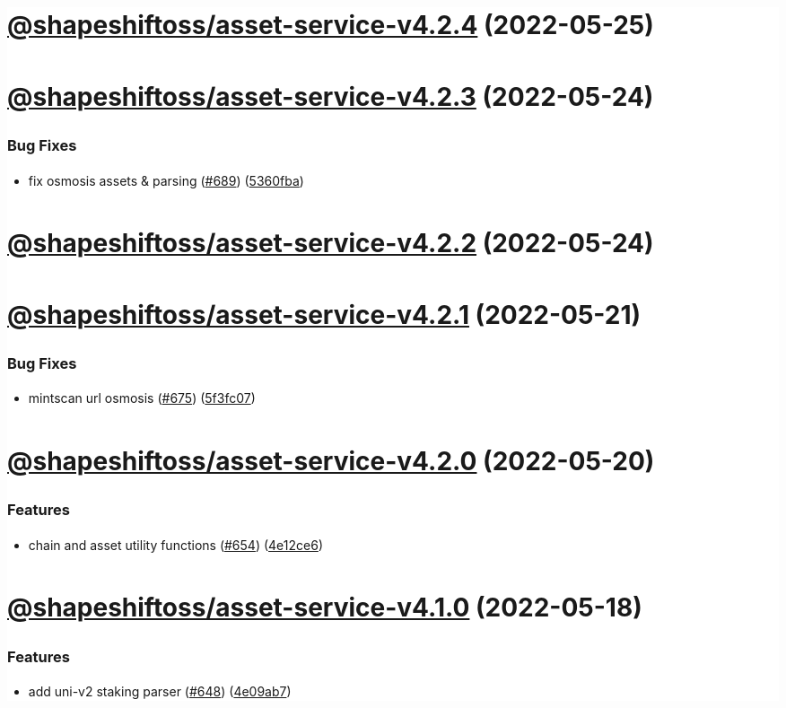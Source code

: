 # [@shapeshiftoss/asset-service-v4.2.4](https://github.com/shapeshift/lib/compare/@shapeshiftoss/asset-service-v4.2.3...@shapeshiftoss/asset-service-v4.2.4) (2022-05-25)

# [@shapeshiftoss/asset-service-v4.2.3](https://github.com/shapeshift/lib/compare/@shapeshiftoss/asset-service-v4.2.2...@shapeshiftoss/asset-service-v4.2.3) (2022-05-24)


### Bug Fixes

* fix osmosis assets & parsing ([#689](https://github.com/shapeshift/lib/issues/689)) ([5360fba](https://github.com/shapeshift/lib/commit/5360fba40c050ef9e793b4b44ab5527cbf73d455))

# [@shapeshiftoss/asset-service-v4.2.2](https://github.com/shapeshift/lib/compare/@shapeshiftoss/asset-service-v4.2.1...@shapeshiftoss/asset-service-v4.2.2) (2022-05-24)

# [@shapeshiftoss/asset-service-v4.2.1](https://github.com/shapeshift/lib/compare/@shapeshiftoss/asset-service-v4.2.0...@shapeshiftoss/asset-service-v4.2.1) (2022-05-21)


### Bug Fixes

* mintscan url osmosis ([#675](https://github.com/shapeshift/lib/issues/675)) ([5f3fc07](https://github.com/shapeshift/lib/commit/5f3fc0708672d348471383f83d2a16d8f3ae1496))

# [@shapeshiftoss/asset-service-v4.2.0](https://github.com/shapeshift/lib/compare/@shapeshiftoss/asset-service-v4.1.0...@shapeshiftoss/asset-service-v4.2.0) (2022-05-20)


### Features

* chain and asset utility functions ([#654](https://github.com/shapeshift/lib/issues/654)) ([4e12ce6](https://github.com/shapeshift/lib/commit/4e12ce6fd10cd8bf34e059e63c2a162fb6576932))

# [@shapeshiftoss/asset-service-v4.1.0](https://github.com/shapeshift/lib/compare/@shapeshiftoss/asset-service-v4.0.1...@shapeshiftoss/asset-service-v4.1.0) (2022-05-18)


### Features

* add uni-v2 staking parser ([#648](https://github.com/shapeshift/lib/issues/648)) ([4e09ab7](https://github.com/shapeshift/lib/commit/4e09ab73c5768df4368e59aad7eb4107ef4dede7))
